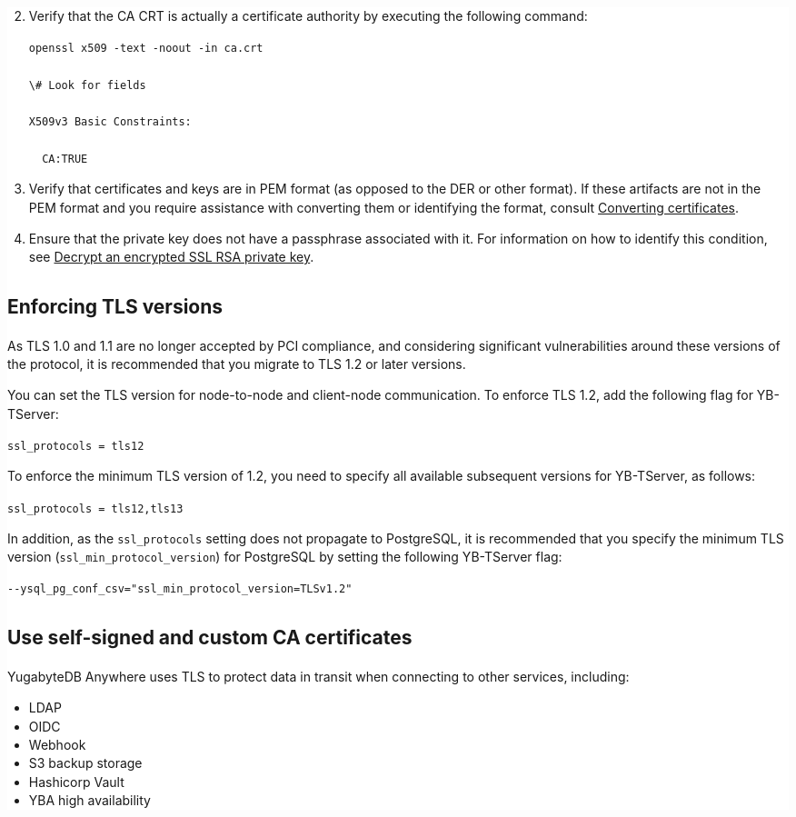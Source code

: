 2. Verify that the CA CRT is actually a certificate authority by executing the following command:

   ```shell
   openssl x509 -text -noout -in ca.crt

   \# Look for fields

   X509v3 Basic Constraints:

     CA:TRUE
   ```

3. Verify that certificates and keys are in PEM format (as opposed to the DER or other format). If these artifacts are not in the PEM format and you require assistance with converting them or identifying the format, consult [Converting certificates](https://support.globalsign.com/ssl/ssl-certificates-installation/converting-certificates-openssl).

4. Ensure that the private key does not have a passphrase associated with it. For information on how to identify this condition, see [Decrypt an encrypted SSL RSA private key](https://techjourney.net/how-to-decrypt-an-enrypted-ssl-rsa-private-key-pem-key/).

## Enforcing TLS versions

As TLS 1.0 and 1.1 are no longer accepted by PCI compliance, and considering significant vulnerabilities around these versions of the protocol, it is recommended that you migrate to TLS 1.2 or later versions.

You can set the TLS version for node-to-node and client-node communication. To enforce TLS 1.2, add the following flag for YB-TServer:

```shell
ssl_protocols = tls12
```

To enforce the minimum TLS version of 1.2, you need to specify all available subsequent versions for YB-TServer, as follows:

```shell
ssl_protocols = tls12,tls13
```

In addition, as the `ssl_protocols` setting does not propagate to PostgreSQL, it is recommended that you specify the minimum TLS version (`ssl_min_protocol_version`) for PostgreSQL by setting the following YB-TServer flag:

```shell
--ysql_pg_conf_csv="ssl_min_protocol_version=TLSv1.2"
```

## Use self-signed and custom CA certificates

YugabyteDB Anywhere uses TLS to protect data in transit when connecting to other services, including:

- LDAP
- OIDC
- Webhook
- S3 backup storage
- Hashicorp Vault
- YBA high availability
